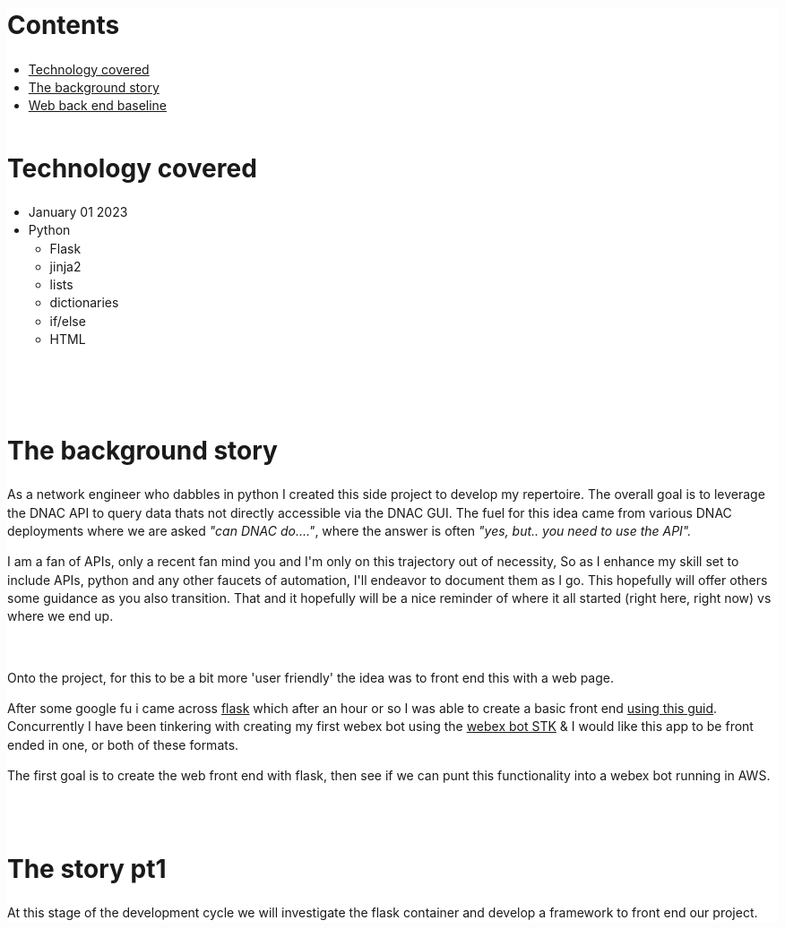 # Contents
- [Technology covered](#technology-covered-)
- [The background story](#the-background-story-)
- [Web back end baseline](#web-back-end-baseline-)

# Technology covered <a name="technology-covered"></a>
* January 01 2023
* Python
  * Flask
  * jinja2
  * lists
  * dictionaries
  * if/else
  * HTML

<br><br>

# The background story <a name="the-background-story"></a>

As a network engineer who dabbles in python I created this side project to develop my repertoire. The overall goal is to leverage the DNAC API to query data thats not directly accessible via the DNAC GUI. The fuel for this idea came from various DNAC deployments where we are asked *"can DNAC do...."*, where the answer is often *"yes, but.. you need to use the API".*

I am a fan of APIs, only a recent fan mind you and I'm only on this trajectory out of necessity, So as I enhance my skill set to include APIs, python and any other faucets of automation, I'll endeavor to document them as I go. This hopefully will offer others some guidance as you also transition. That and it hopefully will be a nice reminder of where it all started (right here, right now) vs where we end up.

<br>

Onto the project, for this to be a bit more 'user friendly' the idea was to front end this with a web page.

After some google fu i came across [flask](https://flask.palletsprojects.com/en/2.2.x/) which after an hour or so I was able to create a basic front end [using this guid](https://www.digitalocean.com/community/tutorials/how-to-make-a-web-application-using-flask-in-python-3). Concurrently I have been tinkering with creating my first webex bot using the [webex bot STK](ttps://developer.cisco.com/codeexchange/github/repo/hpreston/webexteamsbot) & I would like this app to be front ended in one, or both of these formats.

The first goal is to create the web front end with flask, then see if we can punt this functionality into a webex bot running in AWS.

<br>

# The story pt1

At this stage of the development cycle we will investigate the flask container and develop a framework to front end our project.
